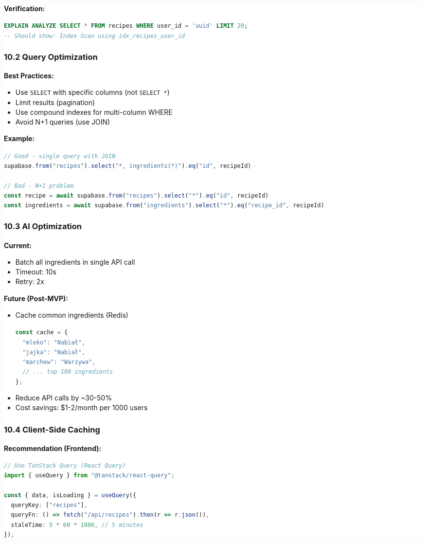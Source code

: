 **Verification:**
```sql
EXPLAIN ANALYZE SELECT * FROM recipes WHERE user_id = 'uuid' LIMIT 20;
-- Should show: Index Scan using idx_recipes_user_id
```

### 10.2 Query Optimization

**Best Practices:**
- Use `SELECT` with specific columns (not `SELECT *`)
- Limit results (pagination)
- Use compound indexes for multi-column WHERE
- Avoid N+1 queries (use JOIN)

**Example:**
```typescript
// Good - single query with JOIN
supabase.from("recipes").select("*, ingredients(*)").eq("id", recipeId)

// Bad - N+1 problem
const recipe = await supabase.from("recipes").select("*").eq("id", recipeId)
const ingredients = await supabase.from("ingredients").select("*").eq("recipe_id", recipeId)
```

### 10.3 AI Optimization

**Current:**
- Batch all ingredients in single API call
- Timeout: 10s
- Retry: 2x

**Future (Post-MVP):**
- Cache common ingredients (Redis)
  ```typescript
  const cache = {
    "mleko": "Nabiał",
    "jajka": "Nabiał",
    "marchew": "Warzywa",
    // ... top 100 ingredients
  };
  ```
- Reduce API calls by ~30-50%
- Cost savings: $1-2/month per 1000 users

### 10.4 Client-Side Caching

**Recommendation (Frontend):**
```typescript
// Use TanStack Query (React Query)
import { useQuery } from "@tanstack/react-query";

const { data, isLoading } = useQuery({
  queryKey: ["recipes"],
  queryFn: () => fetch("/api/recipes").then(r => r.json()),
  staleTime: 5 * 60 * 1000, // 5 minutes
});
```

